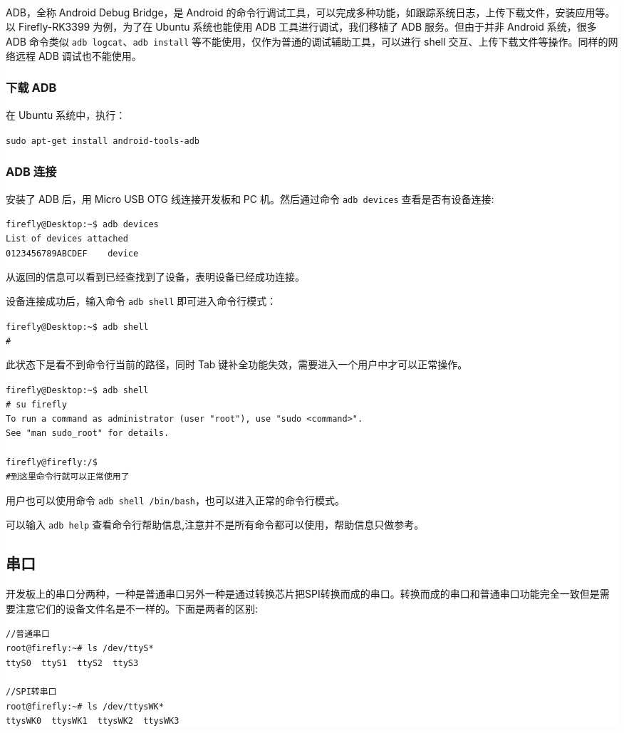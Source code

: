ADB，全称 Android Debug Bridge，是 Android 的命令行调试工具，可以完成多种功能，如跟踪系统日志，上传下载文件，安装应用等。以 Firefly-RK3399 为例，为了在 Ubuntu 系统也能使用 ADB 工具进行调试，我们移植了 ADB 服务。但由于并非 Android 系统，很多 ADB 命令类似 `adb logcat`、`adb install` 等不能使用，仅作为普通的调试辅助工具，可以进行 shell 交互、上传下载文件等操作。同样的网络远程 ADB 调试也不能使用。

### 下载 ADB

在 Ubuntu 系统中，执行：

```
sudo apt-get install android-tools-adb
```

### ADB 连接

安装了 ADB 后，用 Micro USB OTG 线连接开发板和 PC 机。然后通过命令 `adb devices` 查看是否有设备连接:

```
firefly@Desktop:~$ adb devices
List of devices attached
0123456789ABCDEF	device
```

从返回的信息可以看到已经查找到了设备，表明设备已经成功连接。

设备连接成功后，输入命令 `adb shell` 即可进入命令行模式：

```
firefly@Desktop:~$ adb shell
#
```

此状态下是看不到命令行当前的路径，同时 Tab 键补全功能失效，需要进入一个用户中才可以正常操作。

```
firefly@Desktop:~$ adb shell
# su firefly
To run a command as administrator (user "root"), use "sudo <command>".
See "man sudo_root" for details.

firefly@firefly:/$
#到这里命令行就可以正常使用了
```

用户也可以使用命令 `adb shell /bin/bash`，也可以进入正常的命令行模式。


可以输入 `adb help` 查看命令行帮助信息,注意并不是所有命令都可以使用，帮助信息只做参考。

## 串口

开发板上的串口分两种，一种是普通串口另外一种是通过转换芯片把SPI转换而成的串口。转换而成的串口和普通串口功能完全一致但是需要注意它们的设备文件名是不一样的。下面是两者的区别:

```
//普通串口
root@firefly:~# ls /dev/ttyS*
ttyS0  ttyS1  ttyS2  ttyS3

//SPI转串口
root@firefly:~# ls /dev/ttysWK*
ttysWK0  ttysWK1  ttysWK2  ttysWK3
```
